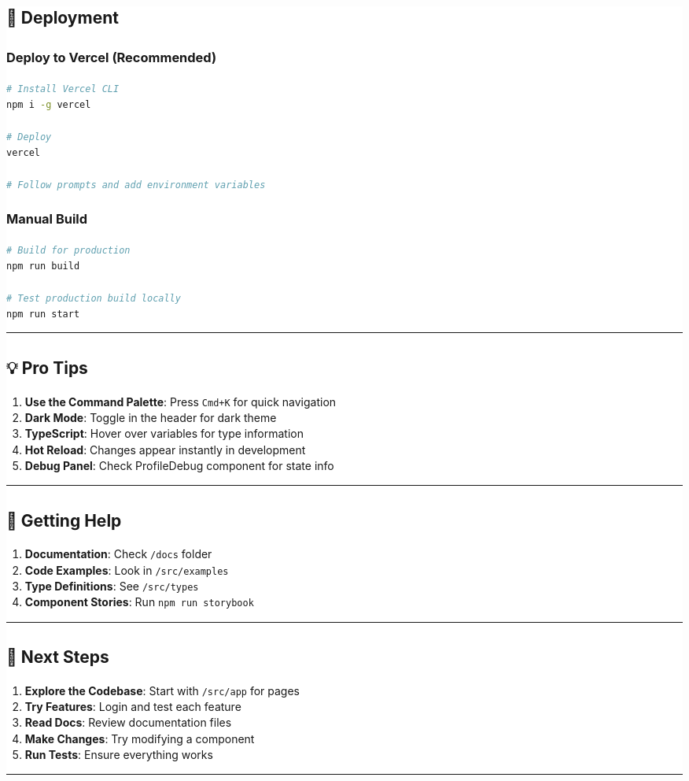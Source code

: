 
## 🚀 Deployment

### Deploy to Vercel (Recommended)

```bash
# Install Vercel CLI
npm i -g vercel

# Deploy
vercel

# Follow prompts and add environment variables
```

### Manual Build

```bash
# Build for production
npm run build

# Test production build locally
npm run start
```

---

## 💡 Pro Tips

1. **Use the Command Palette**: Press `Cmd+K` for quick navigation
2. **Dark Mode**: Toggle in the header for dark theme
3. **TypeScript**: Hover over variables for type information
4. **Hot Reload**: Changes appear instantly in development
5. **Debug Panel**: Check ProfileDebug component for state info

---

## 🤝 Getting Help

1. **Documentation**: Check `/docs` folder
2. **Code Examples**: Look in `/src/examples`
3. **Type Definitions**: See `/src/types`
4. **Component Stories**: Run `npm run storybook`

---

## 🎯 Next Steps

1. **Explore the Codebase**: Start with `/src/app` for pages
2. **Try Features**: Login and test each feature
3. **Read Docs**: Review documentation files
4. **Make Changes**: Try modifying a component
5. **Run Tests**: Ensure everything works

---